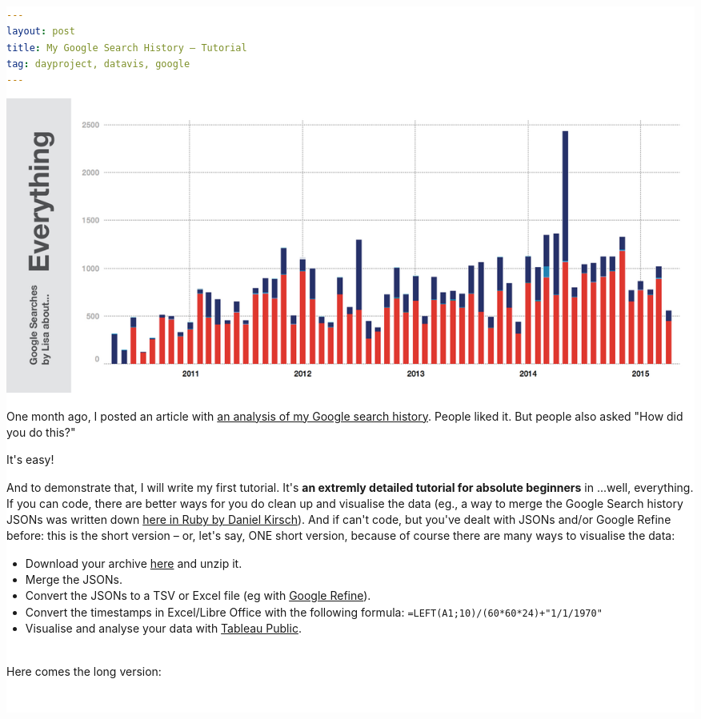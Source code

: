 ```yaml
---
layout: post
title: My Google Search History – Tutorial
tag: dayproject, datavis, google
---
```


![image](/pic/150620_GoogleSearch_3.jpg)

One month ago, I posted an article with [an analysis of my Google search history](http://lisacharlotterost.github.io/2015/06/20/Searching-through-the-years/). People liked it. But people also asked "How did you do this?"

It's easy! 

And to demonstrate that, I will write my first tutorial. It's **an extremly detailed tutorial for absolute beginners** in ...well, everything. If you can code, there are better ways for you do clean up and visualise the data (eg., a way to merge the Google Search history JSONs was written down [here in Ruby by Daniel Kirsch](https://gist.github.com/kirel/9eff6b70ef01d0447605)). And if can't code, but you've dealt with JSONs and/or Google Refine before: this is the short version – or, let's say, ONE short version, because of course there are many ways to visualise the data:

- Download your archive [here](https://support.google.com/websearch/answer/6068625?hl=en) and unzip it.
- Merge the JSONs.
- Convert the JSONs to a TSV or Excel file (eg with [Google Refine](http://openrefine.org/)).
- Convert the timestamps in Excel/Libre Office with the following formula: `=LEFT(A1;10)/(60*60*24)+"1/1/1970"`
- Visualise and analyse your data with [Tableau Public](www.tableausoftware.com/public/).
<br><br>

Here comes the long version:
<br><br><br>
